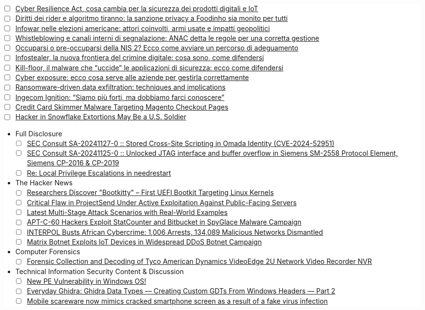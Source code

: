   - [ ] [Cyber Resilience Act, cosa cambia per la sicurezza dei prodotti digitali e IoT](https://www.cybersecurity360.it/legal/cyber-resilience-act-cosa-cambia-per-la-sicurezza-dei-prodotti-digitali-e-iot-luci-e-ombre/)
  - [ ] [Diritti dei rider e algoritmo tiranno: la sanzione privacy a Foodinho sia monito per tutti](https://www.cybersecurity360.it/news/diritti-dei-rider-e-algoritmo-tiranno-la-sanzione-privacy-a-foodinho-sia-monito-per-tutti/)
  - [ ] [Infowar nelle elezioni americane: attori coinvolti, armi usate e impatti geopolitici](https://www.cybersecurity360.it/nuove-minacce/infowar-nelle-elezioni-americane-attori-coinvolti-armi-usate-e-impatti-geopolitici/)
  - [ ] [Whistleblowing e canali interni di segnalazione: ANAC detta le regole per una corretta gestione](https://www.cybersecurity360.it/legal/whistleblowing-e-canali-interni-di-segnalazione-anac-detta-le-regole-per-una-corretta-gestione/)
  - [ ] [Occuparsi o pre-occuparsi della NIS 2? Ecco come avviare un percorso di adeguamento](https://www.cybersecurity360.it/legal/occuparsi-o-pre-occuparsi-della-nis-2-ecco-come-avviare-un-percorso-di-adeguamento/)
  - [ ] [Infostealer, la nuova frontiera del crimine digitale: cosa sono, come difendersi](https://www.cybersecurity360.it/nuove-minacce/infostealer-la-nuova-frontiera-del-crimine-digitale-cosa-sono-come-difendersi/)
  - [ ] [Kill-floor, il malware che “uccide” le applicazioni di sicurezza: ecco come difendersi](https://www.cybersecurity360.it/news/kill-floor-il-malware-che-uccide-le-applicazioni-di-sicurezza-ecco-come-difendersi/)
  - [ ] [Cyber exposure: ecco cosa serve alle aziende per gestirla correttamente](https://www.cybersecurity360.it/soluzioni-aziendali/cyber-exposure-un-approccio-proattivo-alla-sicurezza-per-gestirla-correttamente/)
  - [ ] [Ransomware-driven data exfiltration: techniques and implications](https://blog.sekoia.io/ransomware-driven-data-exfiltration-techniques-and-implications/)
  - [ ] [Ingecom Ignition: “Siamo più forti, ma dobbiamo farci conoscere”](https://www.securityinfo.it/2024/11/27/ingecom-ignition-siamo-piu-forti-ma-dobbiamo-farci-conoscere/)
  - [ ] [Credit Card Skimmer Malware Targeting Magento Checkout Pages](https://blog.sucuri.net/2024/11/credit-card-skimmer-malware-targeting-magento-checkout-pages.html)
  - [ ] [Hacker in Snowflake Extortions May Be a U.S. Soldier](https://krebsonsecurity.com/2024/11/hacker-in-snowflake-extortions-may-be-a-u-s-soldier/)
- Full Disclosure
  - [ ] [SEC Consult SA-20241127-0 :: Stored Cross-Site Scripting in Omada Identity (CVE-2024-52951)](https://seclists.org/fulldisclosure/2024/Nov/19)
  - [ ] [SEC Consult SA-20241125-0 :: Unlocked JTAG interface and buffer overflow in Siemens SM-2558 Protocol Element, Siemens CP-2016 & CP-2019](https://seclists.org/fulldisclosure/2024/Nov/18)
  - [ ] [Re: Local Privilege Escalations in needrestart](https://seclists.org/fulldisclosure/2024/Nov/17)
- The Hacker News
  - [ ] [Researchers Discover "Bootkitty" – First UEFI Bootkit Targeting Linux Kernels](https://thehackernews.com/2024/11/researchers-discover-bootkitty-first.html)
  - [ ] [Critical Flaw in ProjectSend Under Active Exploitation Against Public-Facing Servers](https://thehackernews.com/2024/11/critical-flaw-in-projectsend-under.html)
  - [ ] [Latest Multi-Stage Attack Scenarios with Real-World Examples](https://thehackernews.com/2024/11/latest-multi-stage-attack-scenarios.html)
  - [ ] [APT-C-60 Hackers Exploit StatCounter and Bitbucket in SpyGlace Malware Campaign](https://thehackernews.com/2024/11/apt-c-60-exploits-wps-office.html)
  - [ ] [INTERPOL Busts African Cybercrime: 1,006 Arrests, 134,089 Malicious Networks Dismantled](https://thehackernews.com/2024/11/interpol-busts-african-cybercrime-1006.html)
  - [ ] [Matrix Botnet Exploits IoT Devices in Widespread DDoS Botnet Campaign](https://thehackernews.com/2024/11/matrix-botnet-exploits-iot-devices-in.html)
- Computer Forensics
  - [ ] [Forensic Collection and Decoding of Tyco American Dynamics VideoEdge 2U Network Video Recorder NVR](https://www.reddit.com/r/computerforensics/comments/1h17ry5/forensic_collection_and_decoding_of_tyco_american/)
- Technical Information Security Content & Discussion
  - [ ] [New PE Vulnerability in Windows OS!](https://www.reddit.com/r/netsec/comments/1h112rz/new_pe_vulnerability_in_windows_os/)
  - [ ] [Everyday Ghidra: Ghidra Data Types — Creating Custom GDTs From Windows Headers — Part 2](https://www.reddit.com/r/netsec/comments/1h18g21/everyday_ghidra_ghidra_data_types_creating_custom/)
  - [ ] [Mobile scareware now mimics cracked smartphone screen as a result of a fake virus infection](https://www.reddit.com/r/netsec/comments/1h0zxii/mobile_scareware_now_mimics_cracked_smartphone/)